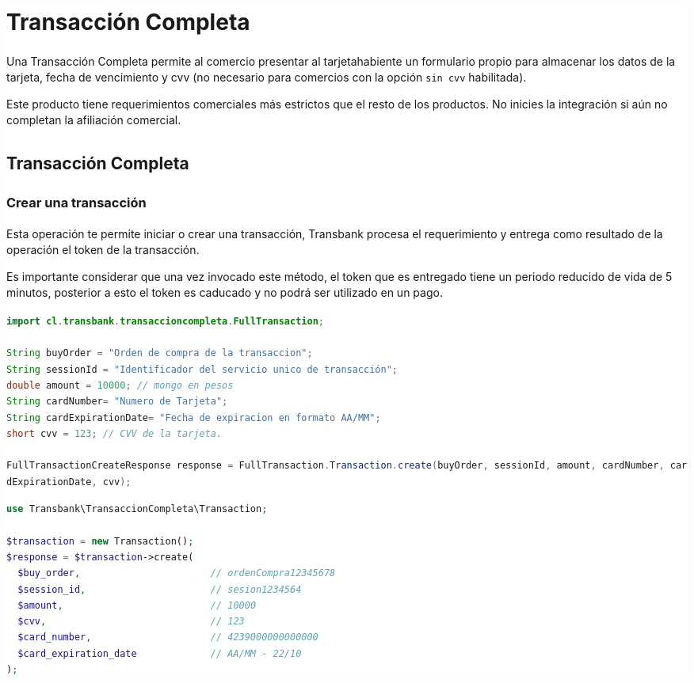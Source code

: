 # Transacción Completa

<div class="pos-title-nav">
  <div tbk-link='/referencia/transaccion-completa' tbk-link-name='Referencia API'></div>
</div>

Una Transacción Completa permite al comercio presentar al tarjetahabiente un
formulario propio para almacenar los datos de la tarjeta, fecha de vencimiento
y cvv (no necesario para comercios con la opción `sin cvv` habilitada).

<aside class="warning">
Este producto tiene requerimientos comerciales más estrictos que el resto de los productos.  
No inicies la integración si aún no completan la afiliación comercial.
</aside>

## Transacción Completa
### Crear una transacción
<div class="pos-title-nav">
  <div tbk-link='/referencia/transaccion-completa#crear-una-transaccion-completa' tbk-link-name='Referencia API'></div>
</div>

Esta operación te permite iniciar o crear una transacción, Transbank procesa el requerimiento y entrega
como resultado de la operación el token de la transacción.

<aside class="notice">
Es importante considerar que una vez invocado este método, el token que es
entregado tiene un periodo reducido de vida de 5 minutos, posterior a esto el
token es caducado y no podrá ser utilizado en un pago.
</aside>

<div class="language-simple" data-multiple-language></div>

```java
import cl.transbank.transaccioncompleta.FullTransaction;

String buyOrder = "Orden de compra de la transaccion";
String sessionId = "Identificador del servicio unico de transacción";
double amount = 10000; // mongo en pesos
String cardNumber= "Numero de Tarjeta";
String cardExpirationDate= "Fecha de expiracion en formato AA/MM";
short cvv = 123; // CVV de la tarjeta.

FullTransactionCreateResponse response = FullTransaction.Transaction.create(buyOrder, sessionId, amount, cardNumber, cardExpirationDate, cvv);
```

```php
use Transbank\TransaccionCompleta\Transaction;

$transaction = new Transaction();
$response = $transaction->create(
  $buy_order,                       // ordenCompra12345678
  $session_id,                      // sesion1234564
  $amount,                          // 10000
  $cvv,                             // 123
  $card_number,                     // 4239000000000000
  $card_expiration_date             // AA/MM - 22/10
);
```
